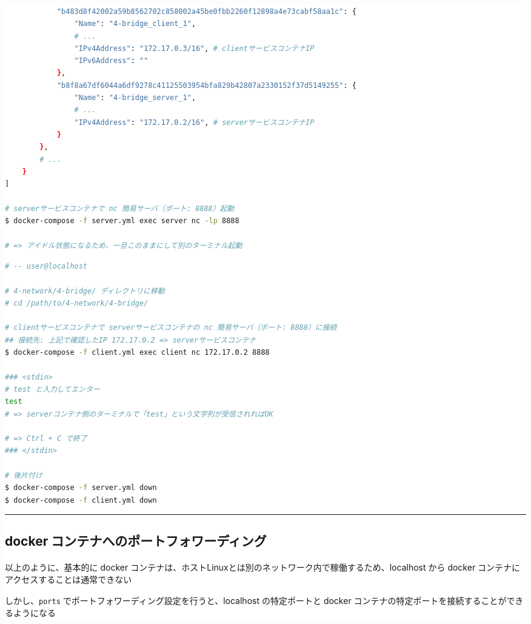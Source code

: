 ```bash
            "b483d8f42002a59b8562702c858002a45be0fbb2260f12898a4e73cabf58aa1c": {
                "Name": "4-bridge_client_1",
                # ...
                "IPv4Address": "172.17.0.3/16", # clientサービスコンテナIP
                "IPv6Address": ""
            },
            "b8f8a67df6044a6df9278c41125503954bfa829b42807a2330152f37d5149255": {
                "Name": "4-bridge_server_1",
                # ...
                "IPv4Address": "172.17.0.2/16", # serverサービスコンテナIP
            }
        },
        # ...
    }
]

# serverサービスコンテナで nc 簡易サーバ（ポート: 8888）起動
$ docker-compose -f server.yml exec server nc -lp 8888

# => アイドル状態になるため、一旦このままにして別のターミナル起動
```

```bash
# -- user@localhost

# 4-network/4-bridge/ ディレクトリに移動
# cd /path/to/4-network/4-bridge/

# clientサービスコンテナで serverサービスコンテナの nc 簡易サーバ（ポート: 8888）に接続
## 接続先: 上記で確認したIP 172.17.0.2 => serverサービスコンテナ
$ docker-compose -f client.yml exec client nc 172.17.0.2 8888

### <stdin>
# test と入力してエンター
test
# => serverコンテナ側のターミナルで「test」という文字列が受信されればOK

# => Ctrl + C で終了
### </stdin>

# 後片付け
$ docker-compose -f server.yml down
$ docker-compose -f client.yml down
```

***

## docker コンテナへのポートフォワーディング

以上のように、基本的に docker コンテナは、ホストLinuxとは別のネットワーク内で稼働するため、localhost から docker コンテナにアクセスすることは通常できない

しかし、`ports` でポートフォワーディング設定を行うと、localhost の特定ポートと docker コンテナの特定ポートを接続することができるようになる

